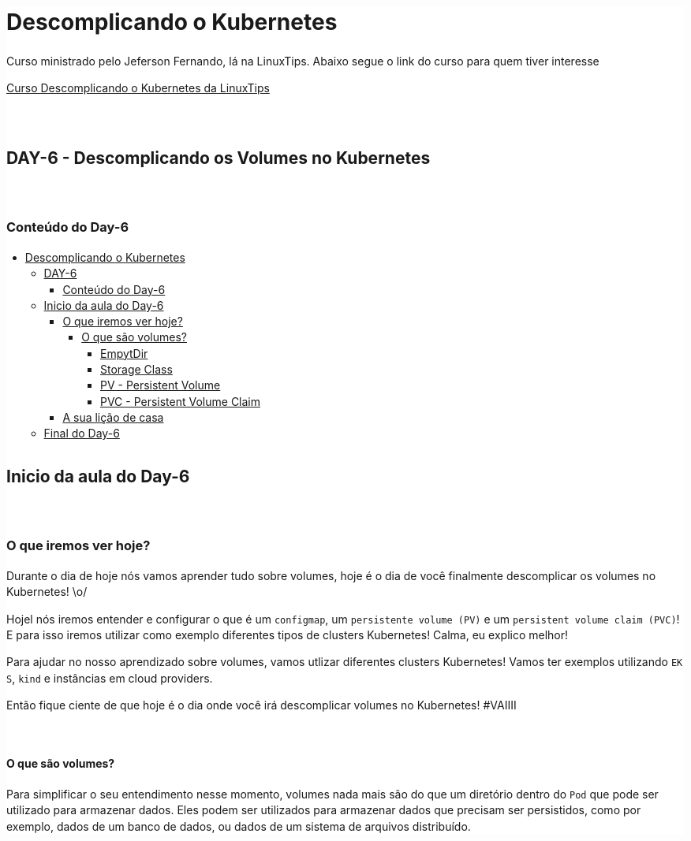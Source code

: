 # Descomplicando o Kubernetes
Curso ministrado pelo Jeferson Fernando, lá na LinuxTips. Abaixo segue o link do curso para quem tiver interesse

[Curso Descomplicando o Kubernetes da LinuxTips](https://linuxtips.io/treinamento/descomplicando-o-kubernetes-2024)

&nbsp;
## DAY-6 - Descomplicando os Volumes no Kubernetes
&nbsp;
### Conteúdo do Day-6

- [Descomplicando o Kubernetes](#descomplicando-o-kubernetes)
  - [DAY-6](#day-6)
    - [Conteúdo do Day-6](#conteúdo-do-day-6)
  - [Inicio da aula do Day-6](#inicio-da-aula-do-day-6)
    - [O que iremos ver hoje?](#o-que-iremos-ver-hoje)
      - [O que são volumes?](#o-que-são-volumes)
        - [EmpytDir](#empytdir)
        - [Storage Class](#storage-class)
        - [PV - Persistent Volume](#pv---persistent-volume)
        - [PVC - Persistent Volume Claim](#pvc---persistent-volume-claim)
    - [A sua lição de casa](#a-sua-lição-de-casa)
  - [Final do Day-6](#final-do-day-6)

## Inicio da aula do Day-6

&nbsp;
### O que iremos ver hoje?

Durante o dia de hoje nós vamos aprender tudo sobre volumes, hoje é o dia de você finalmente descomplicar os volumes no Kubernetes! \o/

Hojel nós iremos entender e configurar o que é um `configmap`, um `persistente volume (PV)` e um `persistent volume claim (PVC)`! E para isso iremos utilizar como exemplo diferentes tipos de clusters Kubernetes! Calma, eu explico melhor!

Para ajudar no nosso aprendizado sobre volumes, vamos utlizar diferentes clusters Kubernetes! Vamos ter exemplos utilizando `EKS`, `kind` e instâncias em cloud providers.

Então fique ciente de que hoje é o dia onde você irá descomplicar volumes no Kubernetes! #VAIIII

&nbsp;

#### O que são volumes?

Para simplificar o seu entendimento nesse momento, volumes nada mais são do que um diretório dentro do `Pod` que pode ser utilizado para armazenar dados. Eles podem ser utilizados para armazenar dados que precisam ser persistidos, como por exemplo, dados de um banco de dados, ou dados de um sistema de arquivos distribuído.
